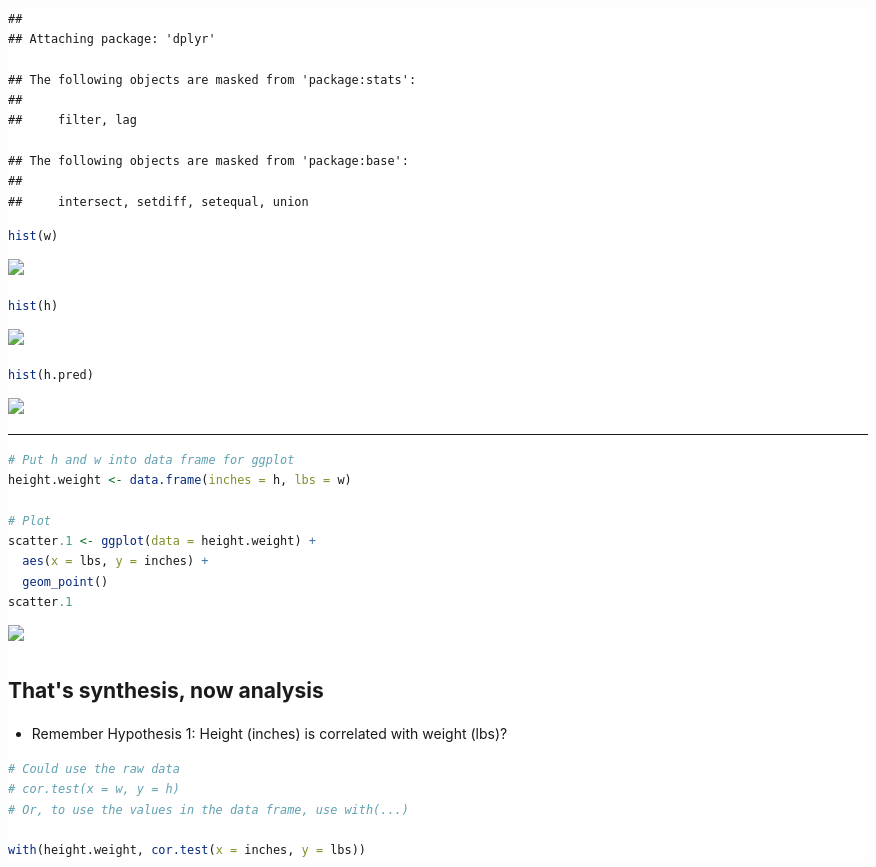     ## 
    ## Attaching package: 'dplyr'

    ## The following objects are masked from 'package:stats':
    ## 
    ##     filter, lag

    ## The following objects are masked from 'package:base':
    ## 
    ##     intersect, setdiff, setequal, union

``` r
hist(w)
```

![](2017-02-13_files/figure-markdown_github/plot-hist-1.png)

``` r
hist(h)
```

![](2017-02-13_files/figure-markdown_github/plot-hist-2.png)

``` r
hist(h.pred)
```

![](2017-02-13_files/figure-markdown_github/plot-hist-3.png)

------------------------------------------------------------------------

``` r
# Put h and w into data frame for ggplot
height.weight <- data.frame(inches = h, lbs = w)

# Plot
scatter.1 <- ggplot(data = height.weight) +
  aes(x = lbs, y = inches) +
  geom_point()
scatter.1
```

![](2017-02-13_files/figure-markdown_github/plot-scatter-1.png)

That's synthesis, now analysis
------------------------------

-   Remember Hypothesis 1: Height (inches) is correlated with weight (lbs)?

``` r
# Could use the raw data
# cor.test(x = w, y = h)
# Or, to use the values in the data frame, use with(...)

with(height.weight, cor.test(x = inches, y = lbs))
```
